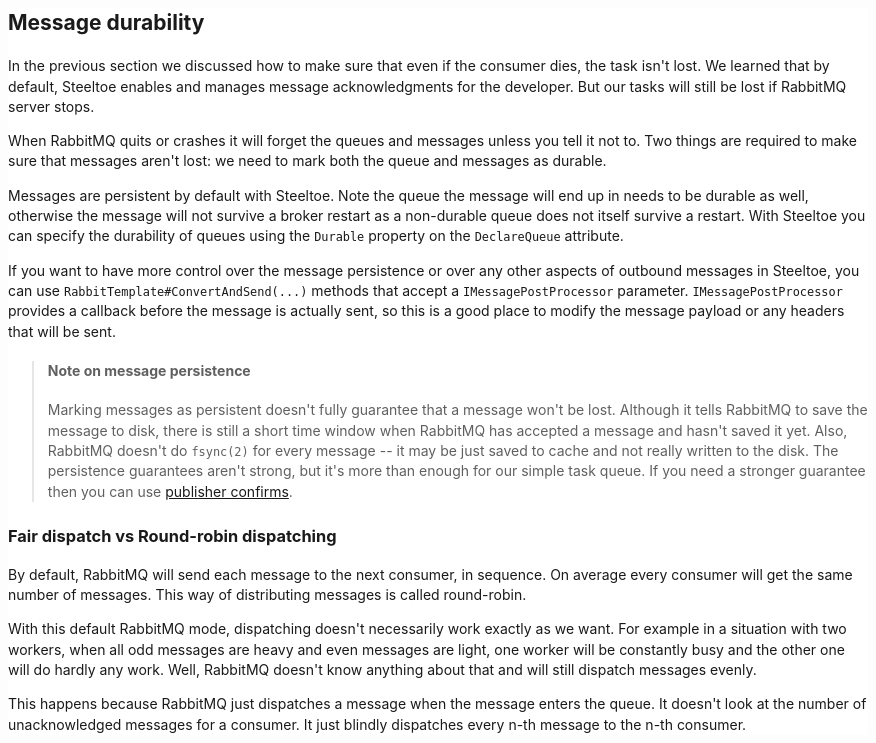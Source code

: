 ## Message durability

In the previous section we discussed how to make sure that even if the consumer dies, the
task isn't lost. We learned that by default, Steeltoe enables and manages message acknowledgments for the developer.
But our tasks will still be lost if RabbitMQ server stops.

When RabbitMQ quits or crashes it will forget the queues and messages
unless you tell it not to. Two things are required to make sure that
messages aren't lost: we need to mark both the queue and messages as
durable.

Messages are persistent by default with Steeltoe. Note the queue
the message will end up in needs to be durable as well, otherwise
the message will not survive a broker restart as a non-durable queue does not
itself survive a restart. With Steeltoe you can specify the durability of queues using the `Durable` property
on the `DeclareQueue` attribute.

If you want to have more control over the message persistence or over any other aspects of outbound
messages in Steeltoe, you can use `RabbitTemplate#ConvertAndSend(...)` methods
that accept a `IMessagePostProcessor` parameter. `IMessagePostProcessor`
provides a callback before the message is actually sent, so this
is a good place to modify the message payload or any headers that will be sent.

> #### Note on message persistence
>
> Marking messages as persistent doesn't fully guarantee that a message
> won't be lost. Although it tells RabbitMQ to save the message to disk,
> there is still a short time window when RabbitMQ has accepted a message and
> hasn't saved it yet. Also, RabbitMQ doesn't do `fsync(2)` for every
> message -- it may be just saved to cache and not really written to the
> disk. The persistence guarantees aren't strong, but it's more than enough
> for our simple task queue. If you need a stronger guarantee then you can use
> [publisher confirms](https://www.rabbitmq.com/confirms.html).

### Fair dispatch vs Round-robin dispatching

By default, RabbitMQ will send each message to the next consumer,
in sequence. On average every consumer will get the same number of
messages. This way of distributing messages is called round-robin.

With this default RabbitMQ mode, dispatching doesn't necessarily work exactly as we want.
For example in a situation with two workers, when all
odd messages are heavy and even messages are light, one worker will be
constantly busy and the other one will do hardly any work. Well,
RabbitMQ doesn't know anything about that and will still dispatch
messages evenly.

This happens because RabbitMQ just dispatches a message when the message
enters the queue. It doesn't look at the number of unacknowledged
messages for a consumer. It just blindly dispatches every n-th message
to the n-th consumer.
